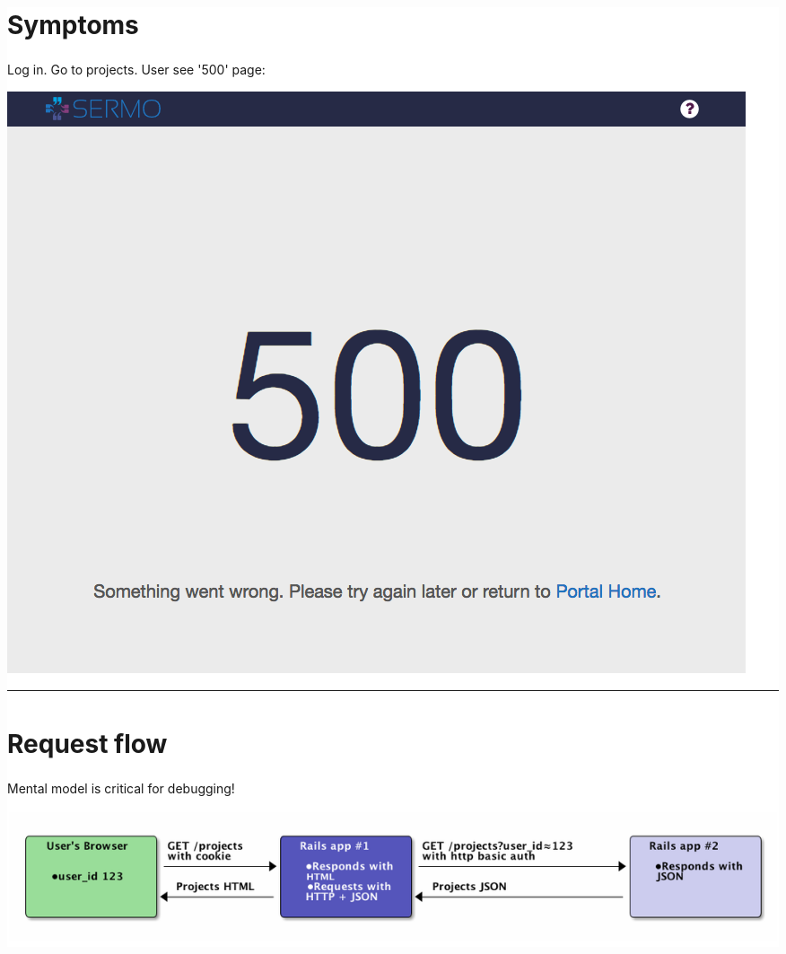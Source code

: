 # Symptoms

Log in. Go to projects. User see '500' page:

![inline](500.png)

---

# Request flow

Mental model is critical for debugging!

![inline](request-flow.png)
